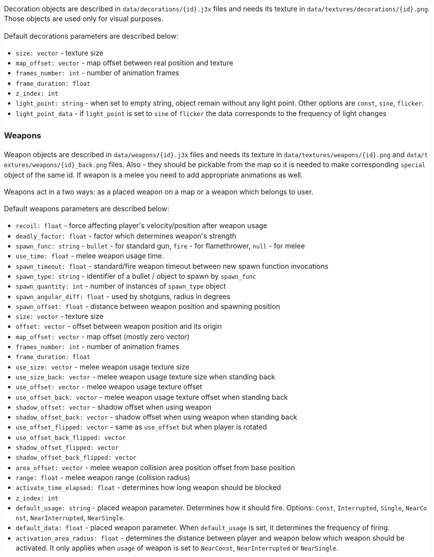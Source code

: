 Decoration objects are described in `data/decorations/{id}.j3x` files and needs its texture in `data/textures/decorations/{id}.png`. Those objects are used only for visual purposes.  

Default decorations parameters are described below:

* `size: vector` - texture size
* `map_offset: vector` - map offset between real position and texture
* `frames_number: int` - number of animation frames
* `frame_duration: float`
* `z_index: int` 
* `light_point: string` - when set to empty string, object remain without any light point. Other options are `const`, `sine`, `flicker`.
* `light_point_data` - if `light_point` is set to `sine` of `flicker` the data corresponds to the frequency of light changes

### Weapons

Weapon objects are described in `data/weapons/{id}.j3x` files and needs its texture in `data/textures/weapons/{id}.png` and `data/textures/weapons/{id}_back.png` files. Also - they should be pickable from the map so it is needed to make corresponding `special` object of the same id. If weapon is a melee you need to add appropriate animations as well.  

Weapons act in a two ways: as a placed weapon on a map or a weapon which belongs to user.  

Default weapons parameters are described below:

* `recoil: float` - force affecting player's velocity/position after weapon usage
* `deadly_factor: float` - factor which determines weapon's strength
* `spawn_func: string` - `bullet` - for standard gun, `fire` - for flamethrower, `null` - for melee
* `use_time: float` - melee weapon usage time.
* `spawn_timeout: float` - standard/fire weapon timeout between new spawn function invocations
* `spawn_type: string` - identifier of a bullet / object to spawn by `spawn_func`
* `spawn_quantity: int` - number of instances of `spawn_type` object
* `spawn_angular_diff: float` - used by shotguns, radius in degrees
* `spawn_offset: float` - distance between weapon position and spawning position
* `size: vector` - texture size
* `offset: vector` - offset between weapon position and its origin
* `map_offset: vector` - map offset (mostly zero vector)
* `frames_number: int` - number of animation frames
* `frame_duration: float`
* `use_size: vector` - melee weapon usage texture size
* `use_size_back: vector` - melee weapon usage texture size when standing back
* `use_offset: vector` - melee weapon usage texture offset
* `use_offset_back: vector` - melee weapon usage texture offset when standing back
* `shadow_offset: vector` - shadow offset when using weapon
* `shadow_offset_back: vector` - shadow offset when using weapon when standing back
* `use_offset_flipped: vector` - same as `use_offset` but when player is rotated
* `use_offset_back_flipped: vector`
* `shadow_offset_flipped: vector`
* `shadow_offset_back_flipped: vector`
* `area_offset: vector` - melee weapon collision area position offset from base position
* `range: float` - melee weapon range (collision radius)
* `activate_time_elapsed: float` - determines how long weapon should be blocked
* `z_index: int`
* `default_usage: string` - placed weapon parameter. Determines how it should fire. Options: `Const`, `Interrupted`, `Single`, `NearConst`, `NearInterrupted`, `NearSingle`.
* `default_data: float` - placed weapon parameter. When `default_usage` is set, it determines the frequency of firing.
* `activation_area_radius: float` - determines the distance between player and weapon below which weapon should be activated. It only applies when `usage` of weapon is set to `NearConst`, `NearInterrupted` or `NearSingle`.

